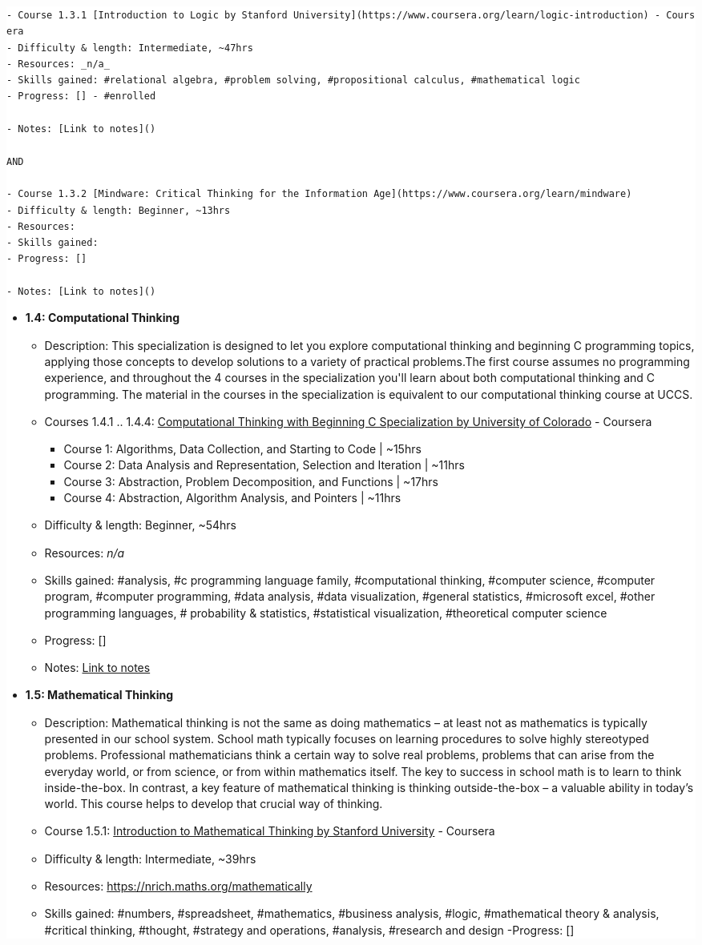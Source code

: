     - Course 1.3.1 [Introduction to Logic by Stanford University](https://www.coursera.org/learn/logic-introduction) - Coursera
    - Difficulty & length: Intermediate, ~47hrs
    - Resources: _n/a_
    - Skills gained: #relational algebra, #problem solving, #propositional calculus, #mathematical logic
    - Progress: [] - #enrolled

    - Notes: [Link to notes]()

    AND

    - Course 1.3.2 [Mindware: Critical Thinking for the Information Age](https://www.coursera.org/learn/mindware)
    - Difficulty & length: Beginner, ~13hrs
    - Resources: 
    - Skills gained:
    - Progress: []

    - Notes: [Link to notes]()

* **1.4: Computational Thinking**
    - Description: This specialization is designed to let you explore computational thinking and beginning C programming topics, applying those concepts to develop solutions to a variety of practical problems.The first course assumes no programming experience, and throughout the 4 courses in the specialization you'll learn about both computational thinking and C programming. The material in the courses in the specialization is equivalent to our computational thinking course at UCCS.

    - Courses 1.4.1 .. 1.4.4: [Computational Thinking with Beginning C Specialization by University of Colorado](https://www.coursera.org/specializations/computational-thinking-c-programming?) - Coursera
        * Course 1: Algorithms, Data Collection, and Starting to Code | ~15hrs
        * Course 2: Data Analysis and Representation, Selection and Iteration | ~11hrs
        * Course 3: Abstraction, Problem Decomposition, and Functions | ~17hrs
        * Course 4: Abstraction, Algorithm Analysis, and Pointers | ~11hrs
    - Difficulty & length: Beginner, ~54hrs
    - Resources: _n/a_
    - Skills gained: #analysis, #c programming language family, #computational thinking, #computer science, #computer program, #computer programming, #data analysis, #data visualization, #general statistics, #microsoft excel, #other programming languages, # probability & statistics, #statistical visualization, #theoretical computer science
    - Progress: []

    - Notes: [Link to notes]()

* **1.5: Mathematical Thinking**
    - Description: Mathematical thinking is not the same as doing mathematics – at least not as mathematics is typically presented in our school system. School math typically focuses on learning procedures to solve highly stereotyped problems. Professional mathematicians think a certain way to solve real problems, problems that can arise from the everyday world, or from science, or from within mathematics itself. The key to success in school math is to learn to think inside-the-box. In contrast, a key feature of mathematical thinking is thinking outside-the-box – a valuable ability in today’s world. This course helps to develop that crucial way of thinking.

    - Course 1.5.1: [Introduction to Mathematical Thinking by Stanford University](https://www.coursera.org/learn/mathematical-thinking) - Coursera
    - Difficulty & length: Intermediate, ~39hrs
    - Resources: https://nrich.maths.org/mathematically
    - Skills gained: #numbers, #spreadsheet, #mathematics, #business analysis, #logic, #mathematical theory & analysis, #critical thinking, #thought, #strategy and operations, #analysis, #research and design
    -Progress: []
